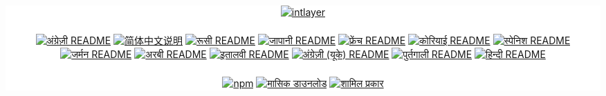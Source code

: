 <div align="center">
  <a href="https://intlayer.org">
    <img src="https://raw.githubusercontent.com/aymericzip/intlayer/572ae9c9acafb74307b81530c1931a8e98990aef/docs/assets/logo.png" width="500" alt="intlayer" />
  </a>
</div>

<div align="center">
  <br/>
  <a href="https://github.com/aymericzip/intlayer/blob/main/readme.md"><img src="https://img.shields.io/badge/English-README-656d76?style=for-the-badge" alt="अंग्रेज़ी README" /></a>
  <a href="https://github.com/aymericzip/intlayer/blob/main/docs/docs/zh/readme.md"><img src="https://img.shields.io/badge/简体中文-说明-656d76?style=for-the-badge" alt="简体中文说明" /></a>
  <a href="https://github.com/aymericzip/intlayer/blob/main/docs/docs/ru/readme.md"><img src="https://img.shields.io/badge/Русский-README-656d76?style=for-the-badge" alt="रूसी README" /></a>
  <a href="https://github.com/aymericzip/intlayer/blob/main/docs/docs/ja/readme.md"><img src="https://img.shields.io/badge/日本語-README-656d76?style=for-the-badge" alt="जापानी README" /></a>
  <a href="https://github.com/aymericzip/intlayer/blob/main/docs/docs/fr/readme.md"><img src="https://img.shields.io/badge/Français-README-656d76?style=for-the-badge" alt="फ्रेंच README" /></a>
  <a href="https://github.com/aymericzip/intlayer/blob/main/docs/docs/ko/readme.md"><img src="https://img.shields.io/badge/한국어-README-656d76?style=for-the-badge" alt="कोरियाई README" /></a>
  <a href="https://github.com/aymericzip/intlayer/blob/main/docs/docs/es/readme.md"><img src="https://img.shields.io/badge/स्पेनिश-README-656d76?style=for-the-badge" alt="स्पेनिश README" /></a>
  <a href="https://github.com/aymericzip/intlayer/blob/main/docs/docs/de/readme.md"><img src="https://img.shields.io/badge/जर्मन-README-656d76?style=for-the-badge" alt="जर्मन README" /></a>
  <a href="https://github.com/aymericzip/intlayer/blob/main/docs/docs/ar/readme.md"><img src="https://img.shields.io/badge/अरबी-README-656d76?style=for-the-badge" alt="अरबी README" /></a>
  <a href="https://github.com/aymericzip/intlayer/blob/main/docs/docs/it/readme.md"><img src="https://img.shields.io/badge/इतालवी-README-656d76?style=for-the-badge" alt="इतालवी README" /></a>  
  <a href="https://github.com/aymericzip/intlayer/blob/main/docs/docs/en-GB/readme.md"><img src="https://img.shields.io/badge/अंग्रेज़ी (यूके)-README-656d76?style=for-the-badge" alt="अंग्रेज़ी (यूके) README" /></a>
  <a href="https://github.com/aymericzip/intlayer/blob/main/docs/docs/pt/readme.md"><img src="https://img.shields.io/badge/पुर्तगाली-README-656d76?style=for-the-badge" alt="पुर्तगाली README" /></a>
  <a href="https://github.com/aymericzip/intlayer/blob/main/docs/docs/hi/readme.md"><img src="https://img.shields.io/badge/हिन्दी-README-0969da?style=for-the-badge" alt="हिन्दी README" /></a>
</div>

<div align="center">
  <br/>
  <a href="https://www.npmjs.com/package/intlayer" target="blank"><img
    align="center"
    alt="npm"
    src="https://img.shields.io/npm/v/intlayer.svg?labelColor=49516F&color=8994BC&style=for-the-badge"
    height="30" /></a>
  <a href="https://npmjs.org/package/intlayer" target="blank"><img
      align="center"
      src="https://img.shields.io/npm/dm/intlayer?labelColor=49516F&color=8994BC&style=for-the-badge"
      alt="मासिक डाउनलोड"
      height="30"
    /></a>
  <a href="https://npmjs.org/package/intlayer" target="blank"><img
      align="center"
      src="https://img.shields.io/npm/types/intlayer?label=types%20included&labelColor=49516F&color=8994BC&style=for-the-badge"
      alt="शामिल प्रकार"
      height="30"
    /></a>
</div>
